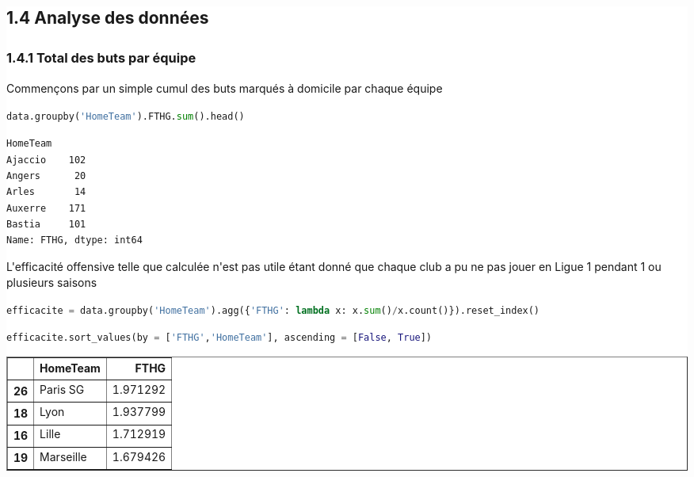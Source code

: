

## 1.4 Analyse des données

### 1.4.1 Total des buts par équipe

Commençons par un simple cumul des buts marqués à domicile par chaque équipe


```python
data.groupby('HomeTeam').FTHG.sum().head()
```




    HomeTeam
    Ajaccio    102
    Angers      20
    Arles       14
    Auxerre    171
    Bastia     101
    Name: FTHG, dtype: int64



L'efficacité offensive telle que calculée n'est pas utile étant donné que chaque club a pu ne pas jouer en Ligue 1 pendant 1 ou plusieurs saisons


```python
efficacite = data.groupby('HomeTeam').agg({'FTHG': lambda x: x.sum()/x.count()}).reset_index()
```


```python
efficacite.sort_values(by = ['FTHG','HomeTeam'], ascending = [False, True])
```




<div>
<table border="1" class="dataframe">
  <thead>
    <tr style="text-align: right;">
      <th></th>
      <th>HomeTeam</th>
      <th>FTHG</th>
    </tr>
  </thead>
  <tbody>
    <tr>
      <th>26</th>
      <td>Paris SG</td>
      <td>1.971292</td>
    </tr>
    <tr>
      <th>18</th>
      <td>Lyon</td>
      <td>1.937799</td>
    </tr>
    <tr>
      <th>16</th>
      <td>Lille</td>
      <td>1.712919</td>
    </tr>
    <tr>
      <th>19</th>
      <td>Marseille</td>
      <td>1.679426</td>
    </tr>